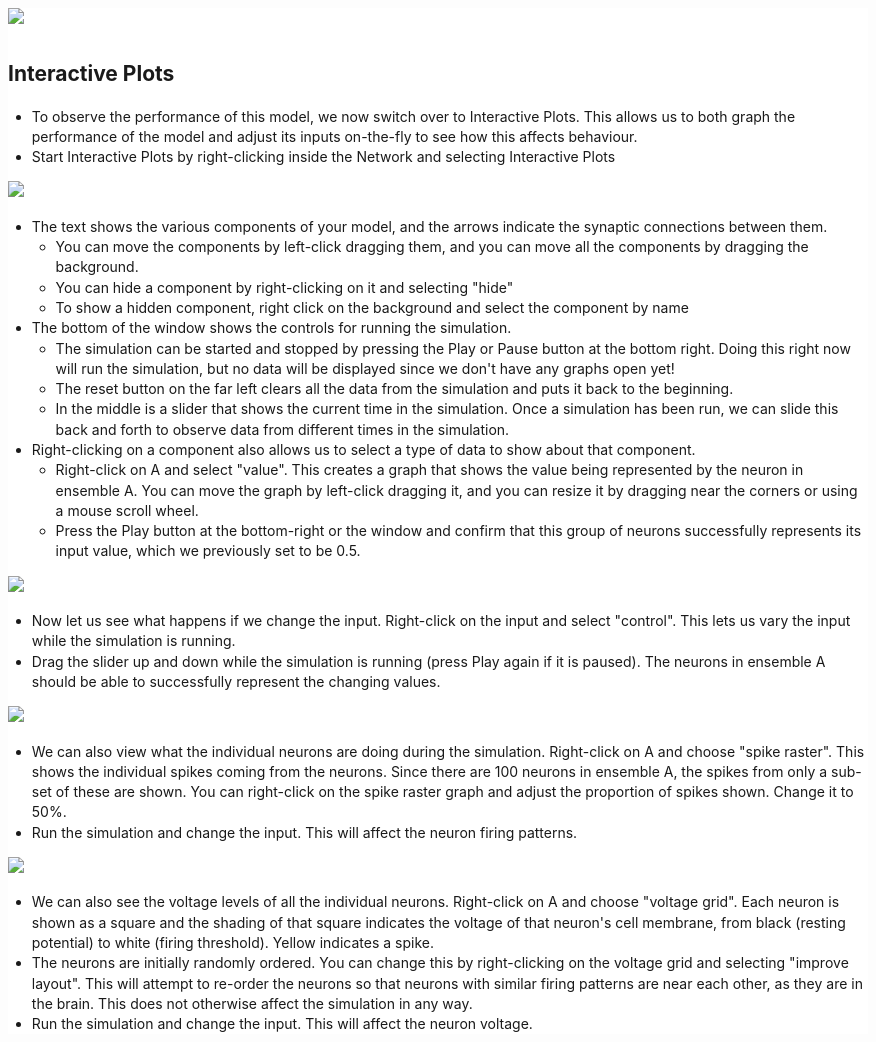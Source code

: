 ![](/files/p2-10.png)

## Interactive Plots

  * To observe the performance of this model, we now switch over to Interactive Plots. This allows us to both graph the performance of the model and adjust its inputs on-the-fly to see how this affects behaviour.
  * Start Interactive Plots by right-clicking inside the Network and selecting Interactive Plots

![](/files/p2-101.png)

  * The text shows the various components of your model, and the arrows indicate the synaptic connections between them. 
    * You can move the components by left-click dragging them, and you can move all the components by dragging the background.
    * You can hide a component by right-clicking on it and selecting "hide"
    * To show a hidden component, right click on the background and select the component by name
  * The bottom of the window shows the controls for running the simulation. 
    * The simulation can be started and stopped by pressing the Play or Pause button at the bottom right. Doing this right now will run the simulation, but no data will be displayed since we don't have any graphs open yet!
    * The reset button on the far left clears all the data from the simulation and puts it back to the beginning.
    * In the middle is a slider that shows the current time in the simulation. Once a simulation has been run, we can slide this back and forth to observe data from different times in the simulation.
  * Right-clicking on a component also allows us to select a type of data to show about that component. 
    * Right-click on A and select "value". This creates a graph that shows the value being represented by the neuron in ensemble A. You can move the graph by left-click dragging it, and you can resize it by dragging near the corners or using a mouse scroll wheel. 
    * Press the Play button at the bottom-right or the window and confirm that this group of neurons successfully represents its input value, which we previously set to be 0.5.

![](/files/p2-102.png)

  * Now let us see what happens if we change the input. Right-click on the input and select "control". This lets us vary the input while the simulation is running.
  * Drag the slider up and down while the simulation is running (press Play again if it is paused). The neurons in ensemble A should be able to successfully represent the changing values.

![](/files/p2-103.png)

  * We can also view what the individual neurons are doing during the simulation. Right-click on A and choose "spike raster". This shows the individual spikes coming from the neurons. Since there are 100 neurons in ensemble A, the spikes from only a sub-set of these are shown. You can right-click on the spike raster graph and adjust the proportion of spikes shown. Change it to 50%.
  * Run the simulation and change the input. This will affect the neuron firing patterns.

![](/files/p2-104.png)

  * We can also see the voltage levels of all the individual neurons. Right-click on A and choose "voltage grid". Each neuron is shown as a square and the shading of that square indicates the voltage of that neuron's cell membrane, from black (resting potential) to white (firing threshold). Yellow indicates a spike.
  * The neurons are initially randomly ordered. You can change this by right-clicking on the voltage grid and selecting "improve layout". This will attempt to re-order the neurons so that neurons with similar firing patterns are near each other, as they are in the brain. This does not otherwise affect the simulation in any way.
  * Run the simulation and change the input. This will affect the neuron voltage.
